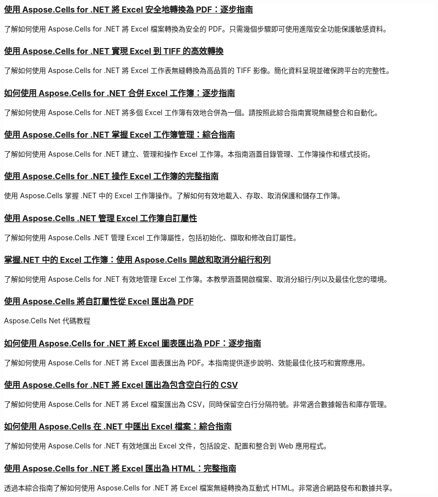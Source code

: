 ### [使用 Aspose.Cells for .NET 將 Excel 安全地轉換為 PDF：逐步指南](./excel-to-pdf-security-aspose-cells-net)
了解如何使用 Aspose.Cells for .NET 將 Excel 檔案轉換為安全的 PDF。只需幾個步驟即可使用進階安全功能保護敏感資料。

### [使用 Aspose.Cells for .NET 實現 Excel 到 TIFF 的高效轉換](./excel-to-tiff-conversion-aspose-cells-net)
了解如何使用 Aspose.Cells for .NET 將 Excel 工作表無縫轉換為高品質的 TIFF 影像。簡化資料呈現並確保跨平台的完整性。

### [如何使用 Aspose.Cells for .NET 合併 Excel 工作簿：逐步指南](./excel-workbook-combination-aspose-cells-net-guide)
了解如何使用 Aspose.Cells for .NET 將多個 Excel 工作簿有效地合併為一個。請按照此綜合指南實現無縫整合和自動化。

### [使用 Aspose.Cells for .NET 掌握 Excel 工作簿管理：綜合指南](./excel-workbook-management-aspose-cells-net)
了解如何使用 Aspose.Cells for .NET 建立、管理和操作 Excel 工作簿。本指南涵蓋目錄管理、工作簿操作和樣式技術。

### [使用 Aspose.Cells for .NET 操作 Excel 工作簿的完整指南](./excel-workbook-manipulation-aspose-cells-dotnet)
使用 Aspose.Cells 掌握 .NET 中的 Excel 工作簿操作。了解如何有效地載入、存取、取消保護和儲存工作簿。

### [使用 Aspose.Cells .NET 管理 Excel 工作簿自訂屬性](./excel-workbook-property-management-aspose-cells-net)
了解如何使用 Aspose.Cells .NET 管理 Excel 工作簿屬性，包括初始化、擷取和修改自訂屬性。

### [掌握.NET 中的 Excel 工作簿：使用 Aspose.Cells 開啟和取消分組行和列](./excel-workbooks-aspose-cells-net-ungrouping)
了解如何使用 Aspose.Cells for .NET 有效地管理 Excel 工作簿。本教學涵蓋開啟檔案、取消分組行/列以及最佳化您的環境。

### [使用 Aspose.Cells 將自訂屬性從 Excel 匯出為 PDF](./export-custom-properties-excel-pdf-aspose-cells-net)
Aspose.Cells Net 代碼教程

### [如何使用 Aspose.Cells for .NET 將 Excel 圖表匯出為 PDF：逐步指南](./export-excel-charts-pdf-aspose-cells-net)
了解如何使用 Aspose.Cells for .NET 將 Excel 圖表匯出為 PDF。本指南提供逐步說明、效能最佳化技巧和實際應用。

### [使用 Aspose.Cells for .NET 將 Excel 匯出為包含空白行的 CSV](./export-excel-csv-blank-rows-aspose-cells-net)
了解如何使用 Aspose.Cells for .NET 將 Excel 檔案匯出為 CSV，同時保留空白行分隔符號。非常適合數據報告和庫存管理。

### [如何使用 Aspose.Cells 在 .NET 中匯出 Excel 檔案：綜合指南](./export-excel-files-net-aspose-cells-guide)
了解如何使用 Aspose.Cells for .NET 有效地匯出 Excel 文件，包括設定、配置和整合到 Web 應用程式。

### [使用 Aspose.Cells for .NET 將 Excel 匯出為 HTML：完整指南](./export-excel-html-aspose-cells-net)
透過本綜合指南了解如何使用 Aspose.Cells for .NET 將 Excel 檔案無縫轉換為互動式 HTML。非常適合網路發布和數據共享。
